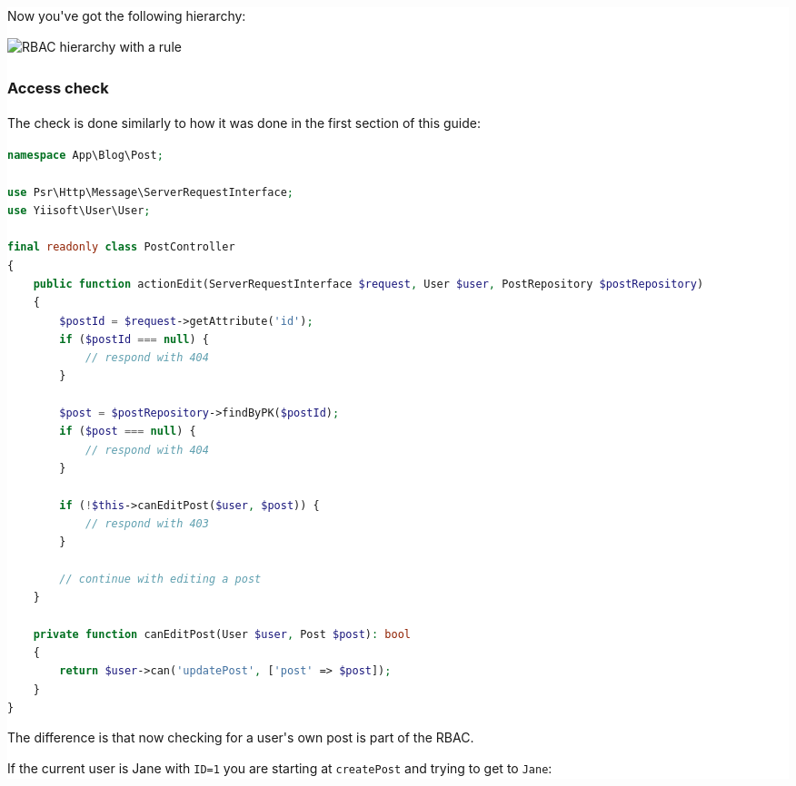 ```php
```

Now you've got the following hierarchy:

![RBAC hierarchy with a rule](img/rbac-hierarchy-2.svg "RBAC hierarchy with
a rule")


### Access check <span id="access-check"></span>

The check is done similarly to how it was done in the first section of this
guide:

```php
namespace App\Blog\Post;

use Psr\Http\Message\ServerRequestInterface;
use Yiisoft\User\User;

final readonly class PostController
{
    public function actionEdit(ServerRequestInterface $request, User $user, PostRepository $postRepository)
    {
        $postId = $request->getAttribute('id');
        if ($postId === null) {
            // respond with 404        
        }
        
        $post = $postRepository->findByPK($postId);
        if ($post === null) {
            // respond with 404        
        }

        if (!$this->canEditPost($user, $post)) {
            // respond with 403        
        }
        
        // continue with editing a post
    }
    
    private function canEditPost(User $user, Post $post): bool
    {
        return $user->can('updatePost', ['post' => $post]);    
    }
}
```

The difference is that now checking for a user's own post is part of the
RBAC.

If the current user is Jane with `ID=1` you are starting at `createPost` and
trying to get to `Jane`:
